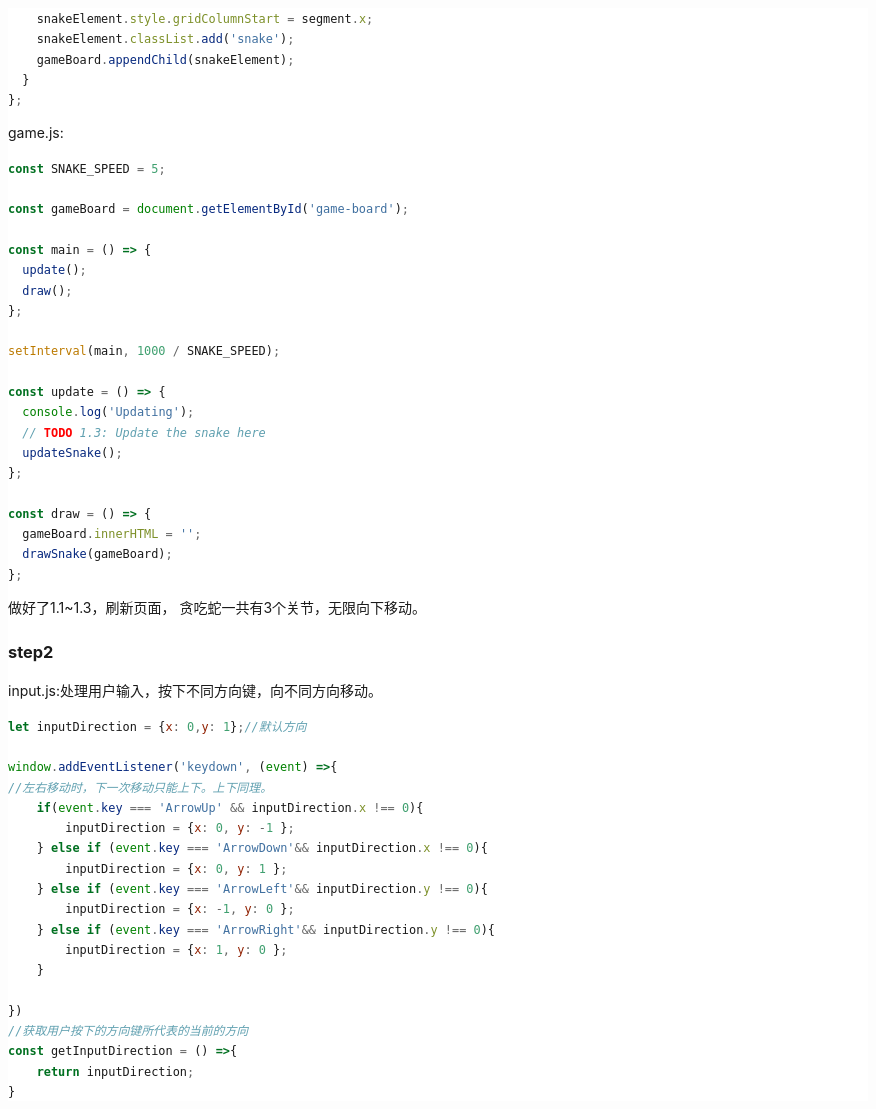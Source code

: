 ```jsx
    snakeElement.style.gridColumnStart = segment.x;
    snakeElement.classList.add('snake');
    gameBoard.appendChild(snakeElement);
  }
};
```


game.js:

```jsx
const SNAKE_SPEED = 5;

const gameBoard = document.getElementById('game-board');

const main = () => {
  update();
  draw();
};

setInterval(main, 1000 / SNAKE_SPEED);

const update = () => {
  console.log('Updating');
  // TODO 1.3: Update the snake here
  updateSnake();
};

const draw = () => {
  gameBoard.innerHTML = '';
  drawSnake(gameBoard);
};

```

做好了1.1~1.3，刷新页面， 贪吃蛇一共有3个关节，无限向下移动。

### step2

input.js:处理用户输入，按下不同方向键，向不同方向移动。

```jsx
let inputDirection = {x: 0,y: 1};//默认方向

window.addEventListener('keydown', (event) =>{
//左右移动时，下一次移动只能上下。上下同理。
    if(event.key === 'ArrowUp' && inputDirection.x !== 0){
        inputDirection = {x: 0, y: -1 };
    } else if (event.key === 'ArrowDown'&& inputDirection.x !== 0){
        inputDirection = {x: 0, y: 1 };
    } else if (event.key === 'ArrowLeft'&& inputDirection.y !== 0){
        inputDirection = {x: -1, y: 0 };
    } else if (event.key === 'ArrowRight'&& inputDirection.y !== 0){
        inputDirection = {x: 1, y: 0 };
    }

})
//获取用户按下的方向键所代表的当前的方向
const getInputDirection = () =>{
    return inputDirection;
}
```
